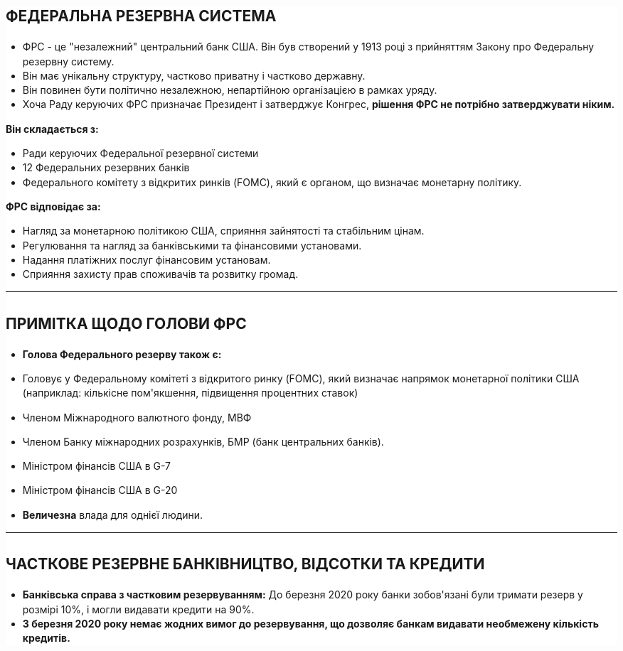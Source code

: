 ## ФЕДЕРАЛЬНА РЕЗЕРВНА СИСТЕМА

* ФРС - це "незалежний" центральний банк
США. Він був створений у 1913 році з прийняттям
Закону про Федеральну резервну систему.
* Він має унікальну структуру, частково приватну і частково
державну.
* Він повинен бути політично незалежною,
непартійною організацією в рамках уряду.
* Хоча Раду керуючих ФРС призначає
Президент і затверджує Конгрес, **рішення ФРС не потрібно
затверджувати ніким.**

**Він складається з:**

* Ради керуючих Федеральної резервної системи
* 12 Федеральних резервних банків
* Федерального комітету з відкритих ринків (FOMC),
який є органом, що визначає монетарну політику.

**ФРС відповідає за:**

* Нагляд за монетарною політикою США, сприяння зайнятості та стабільним цінам.
* Регулювання та нагляд за банківськими та фінансовими
установами.
* Надання платіжних послуг фінансовим установам.
* Сприяння захисту прав споживачів та розвитку громад.

---

## ПРИМІТКА ЩОДО ГОЛОВИ ФРС

* **Голова Федерального резерву також є:**

* Головує у Федеральному комітеті з відкритого ринку
(FOMC), який визначає напрямок
монетарної політики США (наприклад: кількісне пом'якшення, підвищення процентних ставок)
* Членом Міжнародного валютного фонду,
МВФ
* Членом Банку міжнародних
розрахунків, БМР (банк центральних банків).
* Міністром фінансів США в G-7
* Міністром фінансів США в G-20

* **Величезна** влада для однієї людини.

---

## ЧАСТКОВЕ РЕЗЕРВНЕ БАНКІВНИЦТВО, ВІДСОТКИ ТА КРЕДИТИ

* **Банківська справа з частковим резервуванням:** До березня 2020 року банки
зобов'язані були тримати резерв у розмірі 10%, і могли
видавати кредити на 90%.
* **З березня 2020 року немає жодних вимог до резервування, що дозволяє банкам видавати необмежену кількість кредитів.**
